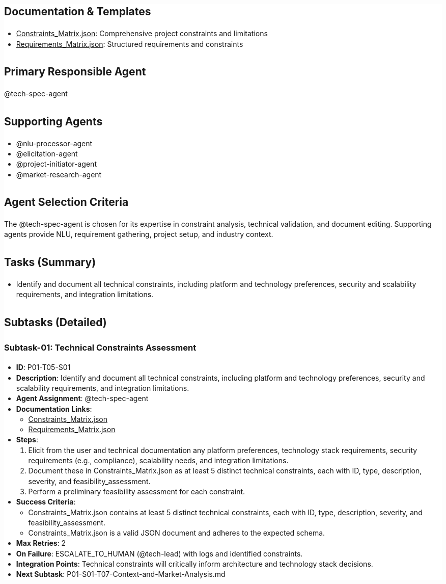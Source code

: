## Documentation & Templates
- [Constraints_Matrix.json](mdc:01_Machine/04_Documentation/vision/Phase_1/01_User_Briefing/Constraints_Matrix.json): Comprehensive project constraints and limitations
- [Requirements_Matrix.json](mdc:01_Machine/04_Documentation/vision/Phase_1/01_User_Briefing/Requirements_Matrix.json): Structured requirements and constraints

## Primary Responsible Agent
@tech-spec-agent

## Supporting Agents
- @nlu-processor-agent
- @elicitation-agent
- @project-initiator-agent
- @market-research-agent

## Agent Selection Criteria
The @tech-spec-agent is chosen for its expertise in constraint analysis, technical validation, and document editing. Supporting agents provide NLU, requirement gathering, project setup, and industry context.

## Tasks (Summary)
- Identify and document all technical constraints, including platform and technology preferences, security and scalability requirements, and integration limitations.

## Subtasks (Detailed)
### Subtask-01: Technical Constraints Assessment
- **ID**: P01-T05-S01
- **Description**: Identify and document all technical constraints, including platform and technology preferences, security and scalability requirements, and integration limitations.
- **Agent Assignment**: @tech-spec-agent
- **Documentation Links**:
  - [Constraints_Matrix.json](mdc:01_Machine/04_Documentation/vision/Phase_1/01_User_Briefing/Constraints_Matrix.json)
  - [Requirements_Matrix.json](mdc:01_Machine/04_Documentation/vision/Phase_1/01_User_Briefing/Requirements_Matrix.json)
- **Steps**:
    1. Elicit from the user and technical documentation any platform preferences, technology stack requirements, security requirements (e.g., compliance), scalability needs, and integration limitations.
    2. Document these in Constraints_Matrix.json as at least 5 distinct technical constraints, each with ID, type, description, severity, and feasibility_assessment.
    3. Perform a preliminary feasibility assessment for each constraint.
- **Success Criteria**:
    - Constraints_Matrix.json contains at least 5 distinct technical constraints, each with ID, type, description, severity, and feasibility_assessment.
    - Constraints_Matrix.json is a valid JSON document and adheres to the expected schema.
- **Max Retries**: 2
- **On Failure**: ESCALATE_TO_HUMAN (@tech-lead) with logs and identified constraints.
- **Integration Points**: Technical constraints will critically inform architecture and technology stack decisions.
- **Next Subtask**: P01-S01-T07-Context-and-Market-Analysis.md
